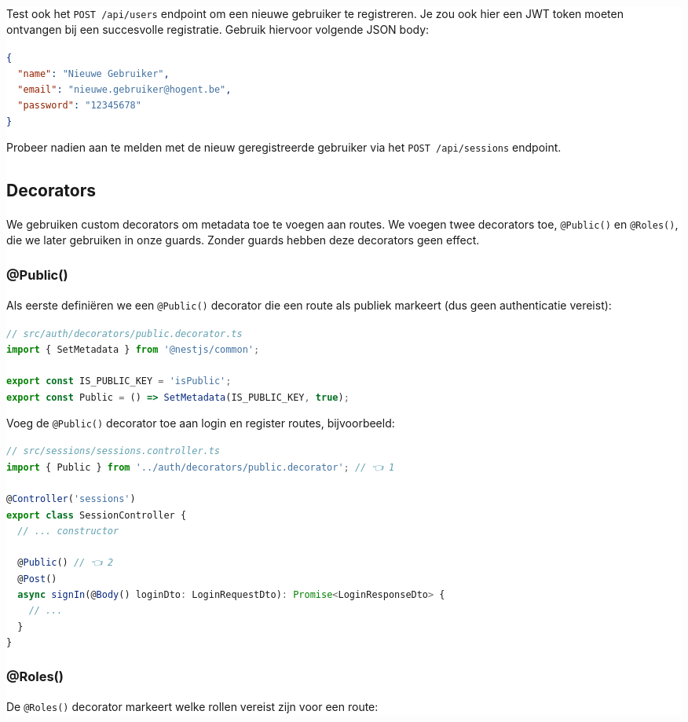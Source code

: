 Test ook het `POST /api/users` endpoint om een nieuwe gebruiker te registreren. Je zou ook hier een JWT token moeten ontvangen bij een succesvolle registratie. Gebruik hiervoor volgende JSON body:

```json
{
  "name": "Nieuwe Gebruiker",
  "email": "nieuwe.gebruiker@hogent.be",
  "password": "12345678"
}
```

Probeer nadien aan te melden met de nieuw geregistreerde gebruiker via het `POST /api/sessions` endpoint.

## Decorators

We gebruiken custom decorators om metadata toe te voegen aan routes. We voegen twee decorators toe, `@Public()` en `@Roles()`, die we later gebruiken in onze guards. Zonder guards hebben deze decorators geen effect.

### @Public()

Als eerste definiëren we een `@Public()` decorator die een route als publiek markeert (dus geen authenticatie vereist):

```ts
// src/auth/decorators/public.decorator.ts
import { SetMetadata } from '@nestjs/common';

export const IS_PUBLIC_KEY = 'isPublic';
export const Public = () => SetMetadata(IS_PUBLIC_KEY, true);
```

Voeg de `@Public()` decorator toe aan login en register routes, bijvoorbeeld:

```ts
// src/sessions/sessions.controller.ts
import { Public } from '../auth/decorators/public.decorator'; // 👈 1

@Controller('sessions')
export class SessionController {
  // ... constructor

  @Public() // 👈 2
  @Post()
  async signIn(@Body() loginDto: LoginRequestDto): Promise<LoginResponseDto> {
    // ...
  }
}
```

### @Roles()

De `@Roles()` decorator markeert welke rollen vereist zijn voor een route:
